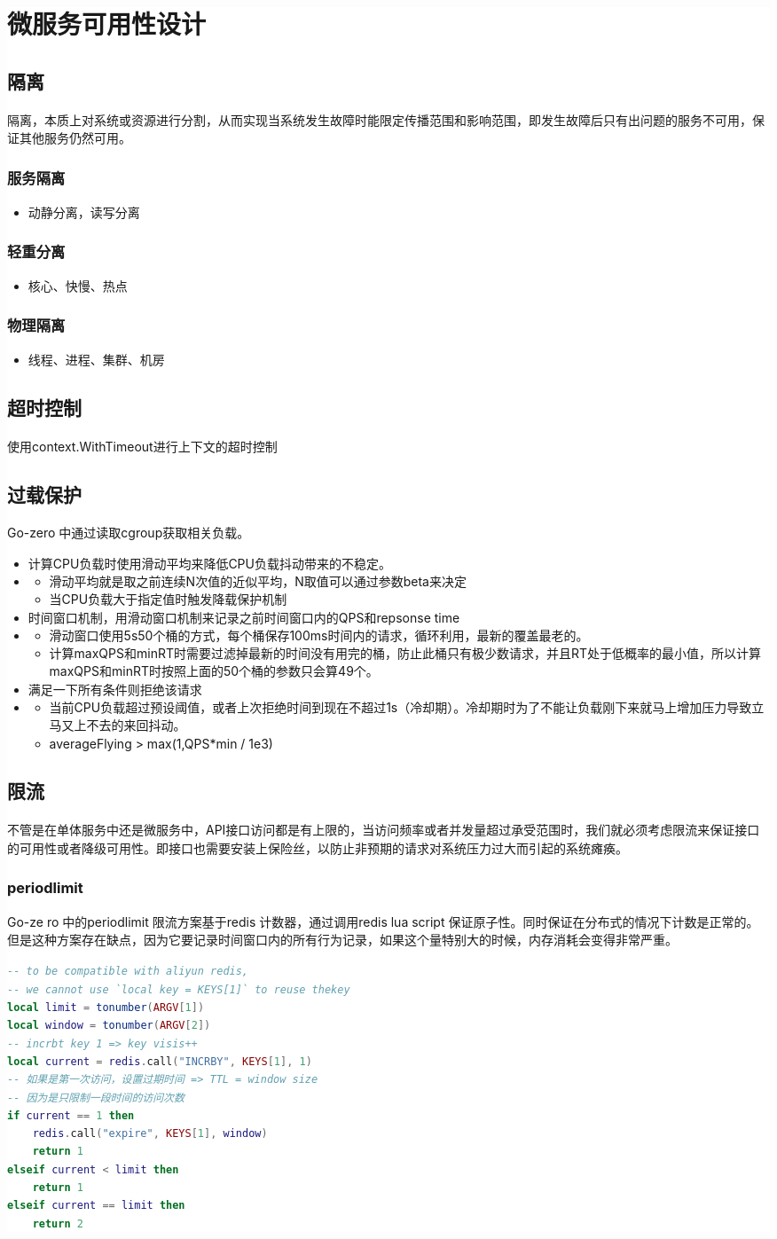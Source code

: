 # 微服务可用性设计

## 隔离

​	隔离，本质上对系统或资源进行分割，从而实现当系统发生故障时能限定传播范围和影响范围，即发生故障后只有出问题的服务不可用，保证其他服务仍然可用。

### 服务隔离

- 动静分离，读写分离

### 轻重分离

- 核心、快慢、热点

### 物理隔离

- 线程、进程、集群、机房

## 超时控制

使用context.WithTimeout进行上下文的超时控制



## 过载保护

Go-zero 中通过读取cgroup获取相关负载。

- 计算CPU负载时使用滑动平均来降低CPU负载抖动带来的不稳定。
- - 滑动平均就是取之前连续N次值的近似平均，N取值可以通过参数beta来决定
  - 当CPU负载大于指定值时触发降载保护机制
- 时间窗口机制，用滑动窗口机制来记录之前时间窗口内的QPS和repsonse time
- - 滑动窗口使用5s50个桶的方式，每个桶保存100ms时间内的请求，循环利用，最新的覆盖最老的。
  - 计算maxQPS和minRT时需要过滤掉最新的时间没有用完的桶，防止此桶只有极少数请求，并且RT处于低概率的最小值，所以计算maxQPS和minRT时按照上面的50个桶的参数只会算49个。
- 满足一下所有条件则拒绝该请求
- - 当前CPU负载超过预设阈值，或者上次拒绝时间到现在不超过1s（冷却期）。冷却期时为了不能让负载刚下来就马上增加压力导致立马又上不去的来回抖动。
  - averageFlying > max(1,QPS*min / 1e3)

## 限流

不管是在单体服务中还是微服务中，API接口访问都是有上限的，当访问频率或者并发量超过承受范围时，我们就必须考虑限流来保证接口的可用性或者降级可用性。即接口也需要安装上保险丝，以防止非预期的请求对系统压力过大而引起的系统瘫痪。

### periodlimit

Go-ze ro 中的periodlimit 限流方案基于redis 计数器，通过调用redis lua script 保证原子性。同时保证在分布式的情况下计数是正常的。但是这种方案存在缺点，因为它要记录时间窗口内的所有行为记录，如果这个量特别大的时候，内存消耗会变得非常严重。

```lua
-- to be compatible with aliyun redis, 
-- we cannot use `local key = KEYS[1]` to reuse thekey
local limit = tonumber(ARGV[1])
local window = tonumber(ARGV[2])
-- incrbt key 1 => key visis++
local current = redis.call("INCRBY", KEYS[1], 1)
-- 如果是第一次访问，设置过期时间 => TTL = window size
-- 因为是只限制一段时间的访问次数
if current == 1 then
    redis.call("expire", KEYS[1], window)
    return 1
elseif current < limit then
    return 1
elseif current == limit then
    return 2
```